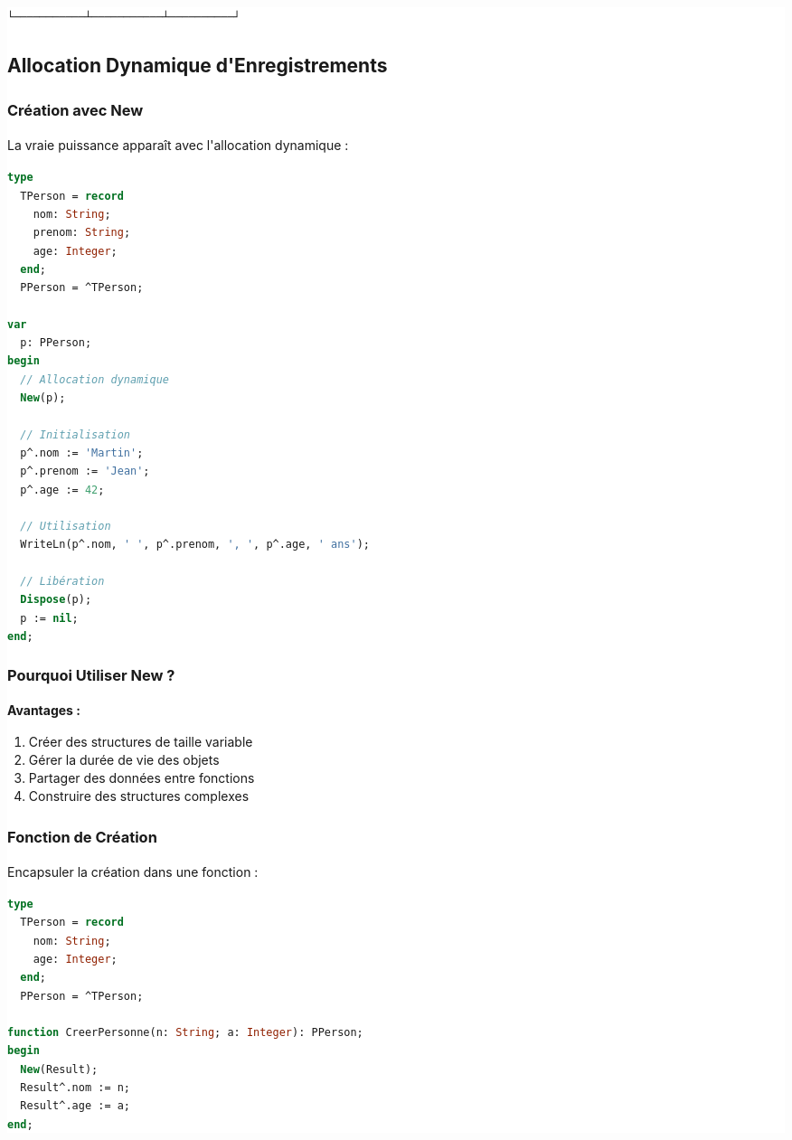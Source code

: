 ```
└───────────┴───────────┴──────────┘
```

## Allocation Dynamique d'Enregistrements

### Création avec New

La vraie puissance apparaît avec l'allocation dynamique :

```pascal
type
  TPerson = record
    nom: String;
    prenom: String;
    age: Integer;
  end;
  PPerson = ^TPerson;

var
  p: PPerson;
begin
  // Allocation dynamique
  New(p);

  // Initialisation
  p^.nom := 'Martin';
  p^.prenom := 'Jean';
  p^.age := 42;

  // Utilisation
  WriteLn(p^.nom, ' ', p^.prenom, ', ', p^.age, ' ans');

  // Libération
  Dispose(p);
  p := nil;
end;
```

### Pourquoi Utiliser New ?

**Avantages :**
1. Créer des structures de taille variable
2. Gérer la durée de vie des objets
3. Partager des données entre fonctions
4. Construire des structures complexes

### Fonction de Création

Encapsuler la création dans une fonction :

```pascal
type
  TPerson = record
    nom: String;
    age: Integer;
  end;
  PPerson = ^TPerson;

function CreerPersonne(n: String; a: Integer): PPerson;
begin
  New(Result);
  Result^.nom := n;
  Result^.age := a;
end;
```